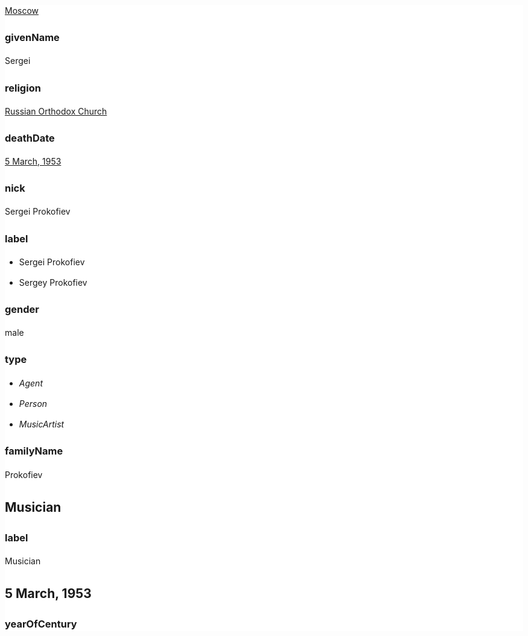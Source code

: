 [Moscow](#Moscow)

### givenName


Sergei

### religion


[Russian Orthodox Church](#Russian-Orthodox-Church)

### deathDate


[5 March, 1953](#5-March-1953)

### nick


Sergei Prokofiev

### label

 - Sergei Prokofiev

 - Sergey Prokofiev

### gender


male

### type

 - *Agent*

 - *Person*

 - *MusicArtist*

### familyName


Prokofiev

## Musician

### label


Musician

## 5 March, 1953

### yearOfCentury

